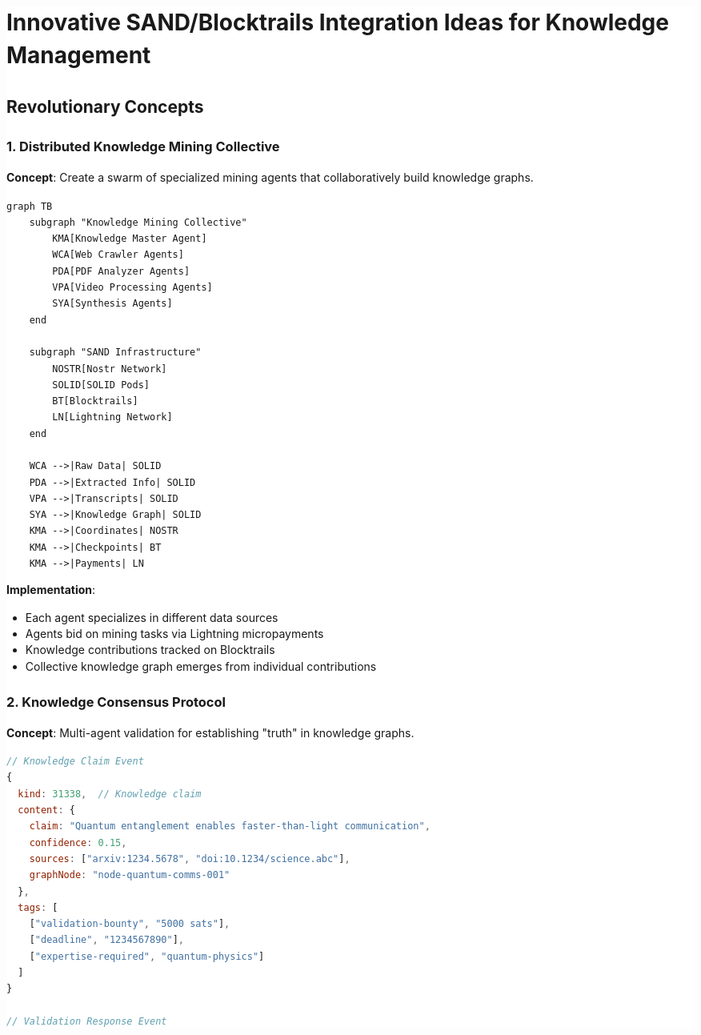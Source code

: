 # Innovative SAND/Blocktrails Integration Ideas for Knowledge Management

## Revolutionary Concepts

### 1. Distributed Knowledge Mining Collective

**Concept**: Create a swarm of specialized mining agents that collaboratively build knowledge graphs.

```mermaid
graph TB
    subgraph "Knowledge Mining Collective"
        KMA[Knowledge Master Agent]
        WCA[Web Crawler Agents]
        PDA[PDF Analyzer Agents]
        VPA[Video Processing Agents]
        SYA[Synthesis Agents]
    end
    
    subgraph "SAND Infrastructure"
        NOSTR[Nostr Network]
        SOLID[SOLID Pods]
        BT[Blocktrails]
        LN[Lightning Network]
    end
    
    WCA -->|Raw Data| SOLID
    PDA -->|Extracted Info| SOLID
    VPA -->|Transcripts| SOLID
    SYA -->|Knowledge Graph| SOLID
    KMA -->|Coordinates| NOSTR
    KMA -->|Checkpoints| BT
    KMA -->|Payments| LN
```

**Implementation**:
- Each agent specializes in different data sources
- Agents bid on mining tasks via Lightning micropayments
- Knowledge contributions tracked on Blocktrails
- Collective knowledge graph emerges from individual contributions

### 2. Knowledge Consensus Protocol

**Concept**: Multi-agent validation for establishing "truth" in knowledge graphs.

```javascript
// Knowledge Claim Event
{
  kind: 31338,  // Knowledge claim
  content: {
    claim: "Quantum entanglement enables faster-than-light communication",
    confidence: 0.15,
    sources: ["arxiv:1234.5678", "doi:10.1234/science.abc"],
    graphNode: "node-quantum-comms-001"
  },
  tags: [
    ["validation-bounty", "5000 sats"],
    ["deadline", "1234567890"],
    ["expertise-required", "quantum-physics"]
  ]
}

// Validation Response Event
```